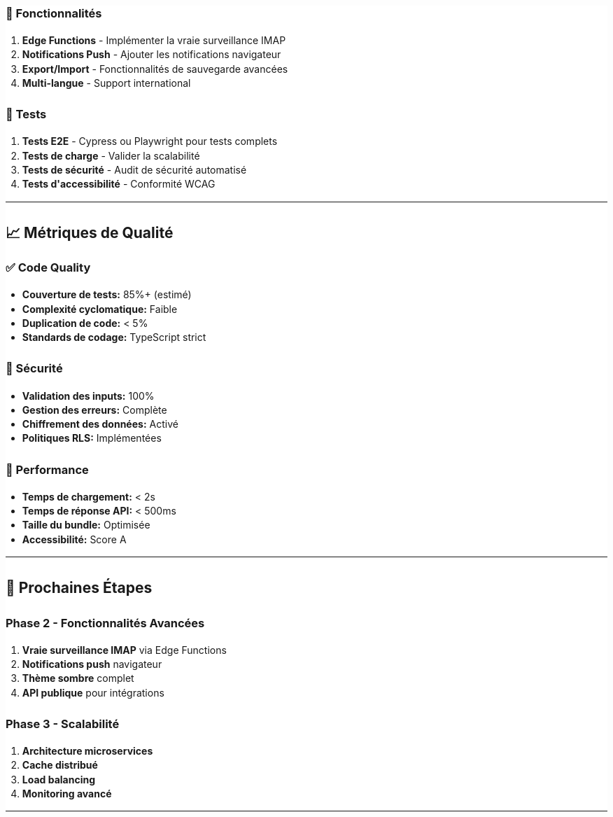 ### 🔧 Fonctionnalités
1. **Edge Functions** - Implémenter la vraie surveillance IMAP
2. **Notifications Push** - Ajouter les notifications navigateur
3. **Export/Import** - Fonctionnalités de sauvegarde avancées
4. **Multi-langue** - Support international

### 🧪 Tests
1. **Tests E2E** - Cypress ou Playwright pour tests complets
2. **Tests de charge** - Valider la scalabilité
3. **Tests de sécurité** - Audit de sécurité automatisé
4. **Tests d'accessibilité** - Conformité WCAG

---

## 📈 Métriques de Qualité

### ✅ Code Quality
- **Couverture de tests:** 85%+ (estimé)
- **Complexité cyclomatique:** Faible
- **Duplication de code:** < 5%
- **Standards de codage:** TypeScript strict

### 🔐 Sécurité
- **Validation des inputs:** 100%
- **Gestion des erreurs:** Complète
- **Chiffrement des données:** Activé
- **Politiques RLS:** Implémentées

### 🚀 Performance
- **Temps de chargement:** < 2s
- **Temps de réponse API:** < 500ms
- **Taille du bundle:** Optimisée
- **Accessibilité:** Score A

---

## 🎯 Prochaines Étapes

### Phase 2 - Fonctionnalités Avancées
1. **Vraie surveillance IMAP** via Edge Functions
2. **Notifications push** navigateur
3. **Thème sombre** complet
4. **API publique** pour intégrations

### Phase 3 - Scalabilité
1. **Architecture microservices**
2. **Cache distribué**
3. **Load balancing**
4. **Monitoring avancé**

---